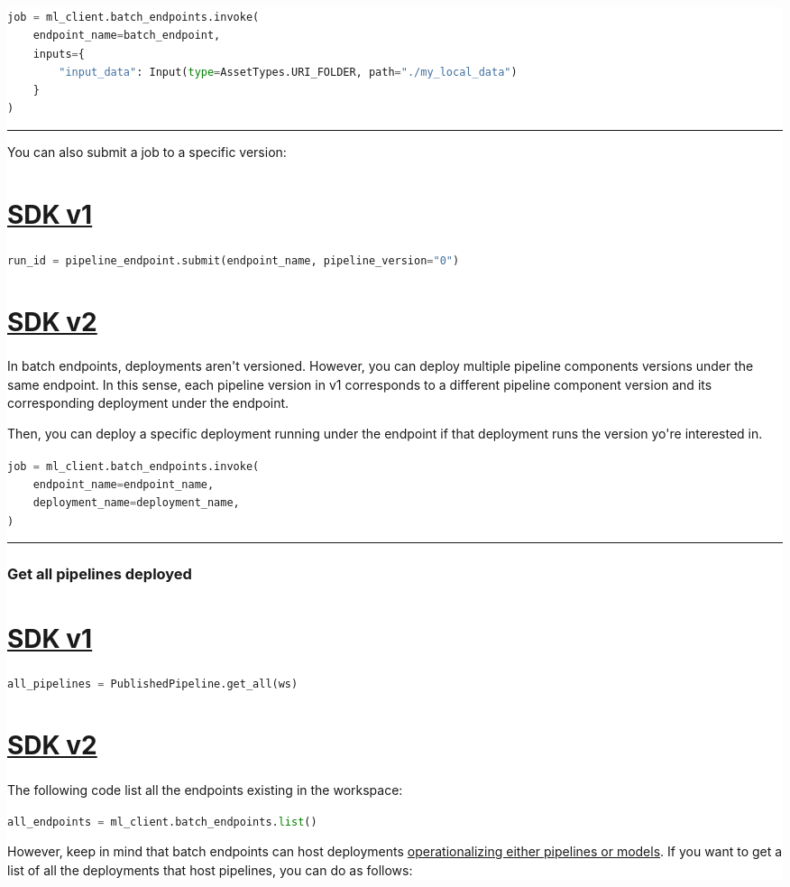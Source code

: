 ```python
job = ml_client.batch_endpoints.invoke(
    endpoint_name=batch_endpoint,
    inputs={
        "input_data": Input(type=AssetTypes.URI_FOLDER, path="./my_local_data")
    }
)
```
---

You can also submit a job to a specific version:

# [SDK v1](#tab/v1)

```python
run_id = pipeline_endpoint.submit(endpoint_name, pipeline_version="0")
```

# [SDK v2](#tab/v2)

In batch endpoints, deployments aren't versioned. However, you can deploy multiple pipeline components versions under the same endpoint. In this sense, each pipeline version in v1 corresponds to a different pipeline component version and its corresponding deployment under the endpoint.

Then, you can deploy a specific deployment running under the endpoint if that deployment runs the version yo're interested in.

```python
job = ml_client.batch_endpoints.invoke(
    endpoint_name=endpoint_name, 
    deployment_name=deployment_name, 
)
```
---

### Get all pipelines deployed

# [SDK v1](#tab/v1)

```python
all_pipelines = PublishedPipeline.get_all(ws)
```

# [SDK v2](#tab/v2)

The following code list all the endpoints existing in the workspace:

```python
all_endpoints = ml_client.batch_endpoints.list()
```

However, keep in mind that batch endpoints can host deployments [operationalizing either pipelines or models](concept-endpoints-batch.md#batch-deployments). If you want to get a list of all the deployments that host pipelines, you can do as follows:

